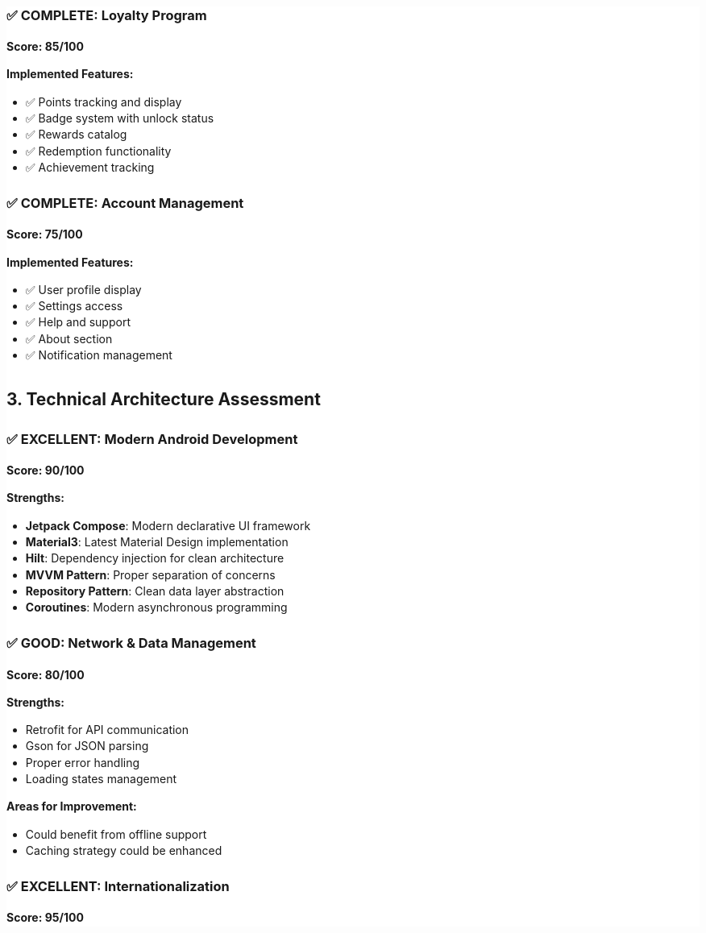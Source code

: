 ### ✅ **COMPLETE: Loyalty Program**

**Score: 85/100**

**Implemented Features:**
- ✅ Points tracking and display
- ✅ Badge system with unlock status
- ✅ Rewards catalog
- ✅ Redemption functionality
- ✅ Achievement tracking

### ✅ **COMPLETE: Account Management**

**Score: 75/100**

**Implemented Features:**
- ✅ User profile display
- ✅ Settings access
- ✅ Help and support
- ✅ About section
- ✅ Notification management

## 3. Technical Architecture Assessment

### ✅ **EXCELLENT: Modern Android Development**

**Score: 90/100**

**Strengths:**
- **Jetpack Compose**: Modern declarative UI framework
- **Material3**: Latest Material Design implementation
- **Hilt**: Dependency injection for clean architecture
- **MVVM Pattern**: Proper separation of concerns
- **Repository Pattern**: Clean data layer abstraction
- **Coroutines**: Modern asynchronous programming

### ✅ **GOOD: Network & Data Management**

**Score: 80/100**

**Strengths:**
- Retrofit for API communication
- Gson for JSON parsing
- Proper error handling
- Loading states management

**Areas for Improvement:**
- Could benefit from offline support
- Caching strategy could be enhanced

### ✅ **EXCELLENT: Internationalization**

**Score: 95/100**
